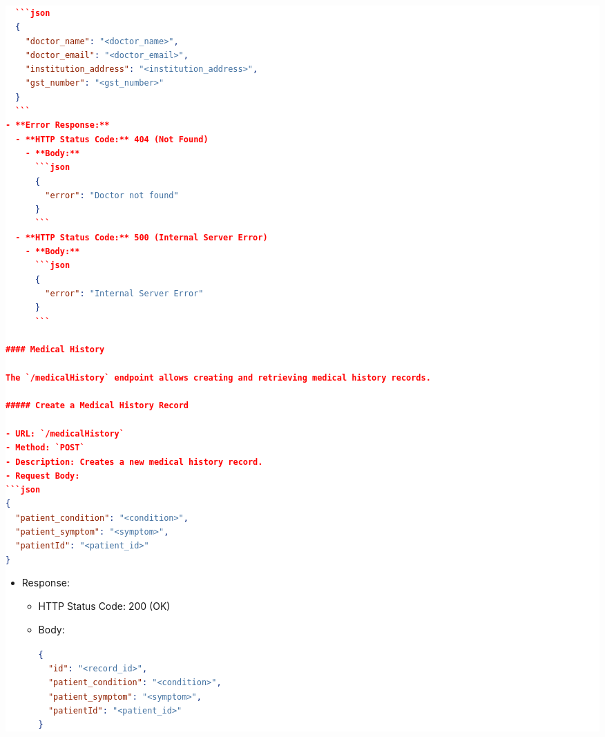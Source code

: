   ```json
    ```json
    {
      "doctor_name": "<doctor_name>",
      "doctor_email": "<doctor_email>",
      "institution_address": "<institution_address>",
      "gst_number": "<gst_number>"
    }
    ```
  - **Error Response:**
    - **HTTP Status Code:** 404 (Not Found)
      - **Body:**
        ```json
        {
          "error": "Doctor not found"
        }
        ```
    - **HTTP Status Code:** 500 (Internal Server Error)
      - **Body:**
        ```json
        {
          "error": "Internal Server Error"
        }
        ```

#### Medical History

The `/medicalHistory` endpoint allows creating and retrieving medical history records.

##### Create a Medical History Record

- URL: `/medicalHistory`
- Method: `POST`
- Description: Creates a new medical history record.
- Request Body:
  ```json
  {
    "patient_condition": "<condition>",
    "patient_symptom": "<symptom>",
    "patientId": "<patient_id>"
  }
  ```
- Response:

  - HTTP Status Code: 200 (OK)
  - Body:

    ```json
    {
      "id": "<record_id>",
      "patient_condition": "<condition>",
      "patient_symptom": "<symptom>",
      "patientId": "<patient_id>"
    }
